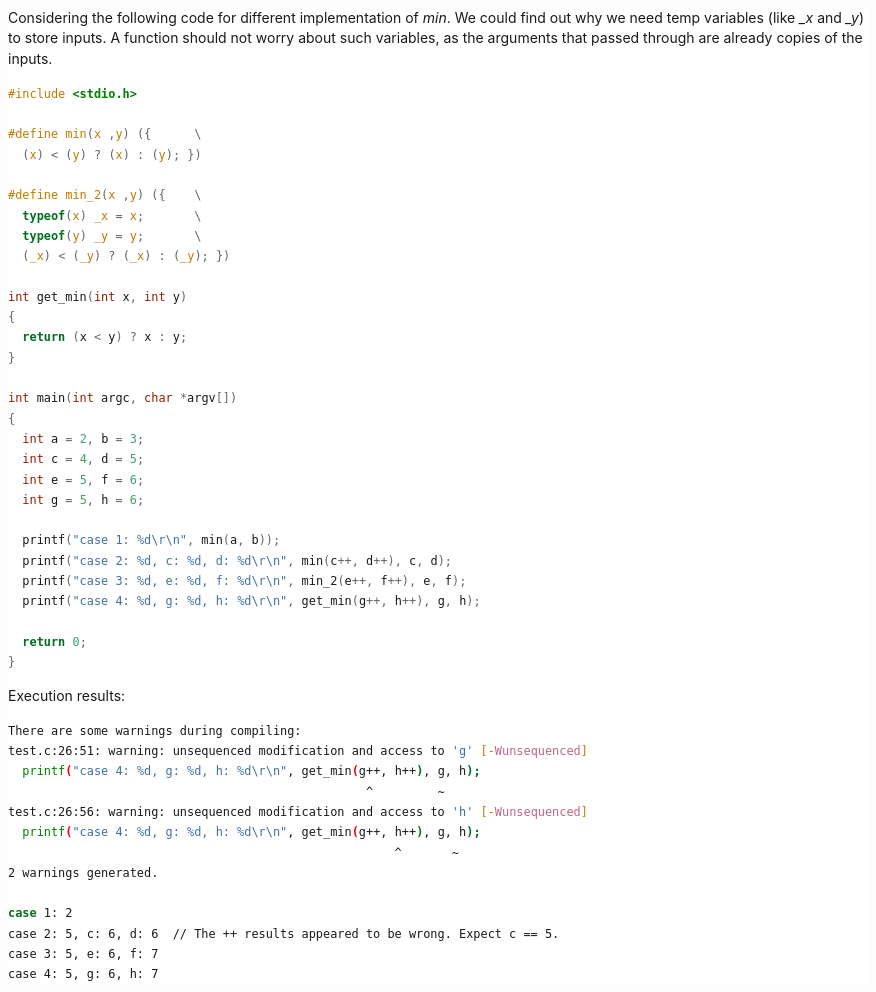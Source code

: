 Considering the following code for different implementation of *min*. We could find out why we need temp variables (like *_x* and *_y*) to store inputs. A function should not worry about such variables, as the arguments that passed through are already copies of the inputs.

```c
#include <stdio.h>

#define min(x ,y) ({      \
  (x) < (y) ? (x) : (y); })

#define min_2(x ,y) ({    \
  typeof(x) _x = x;       \
  typeof(y) _y = y;       \
  (_x) < (_y) ? (_x) : (_y); })

int get_min(int x, int y)
{
  return (x < y) ? x : y;
}

int main(int argc, char *argv[])
{
  int a = 2, b = 3;
  int c = 4, d = 5;
  int e = 5, f = 6;
  int g = 5, h = 6;

  printf("case 1: %d\r\n", min(a, b));
  printf("case 2: %d, c: %d, d: %d\r\n", min(c++, d++), c, d);
  printf("case 3: %d, e: %d, f: %d\r\n", min_2(e++, f++), e, f);
  printf("case 4: %d, g: %d, h: %d\r\n", get_min(g++, h++), g, h);

  return 0;
}
```

Execution results:

```bash
There are some warnings during compiling:
test.c:26:51: warning: unsequenced modification and access to 'g' [-Wunsequenced]
  printf("case 4: %d, g: %d, h: %d\r\n", get_min(g++, h++), g, h);
                                                  ^         ~
test.c:26:56: warning: unsequenced modification and access to 'h' [-Wunsequenced]
  printf("case 4: %d, g: %d, h: %d\r\n", get_min(g++, h++), g, h);
                                                      ^       ~
2 warnings generated.

case 1: 2
case 2: 5, c: 6, d: 6  // The ++ results appeared to be wrong. Expect c == 5.
case 3: 5, e: 6, f: 7
case 4: 5, g: 6, h: 7
```
